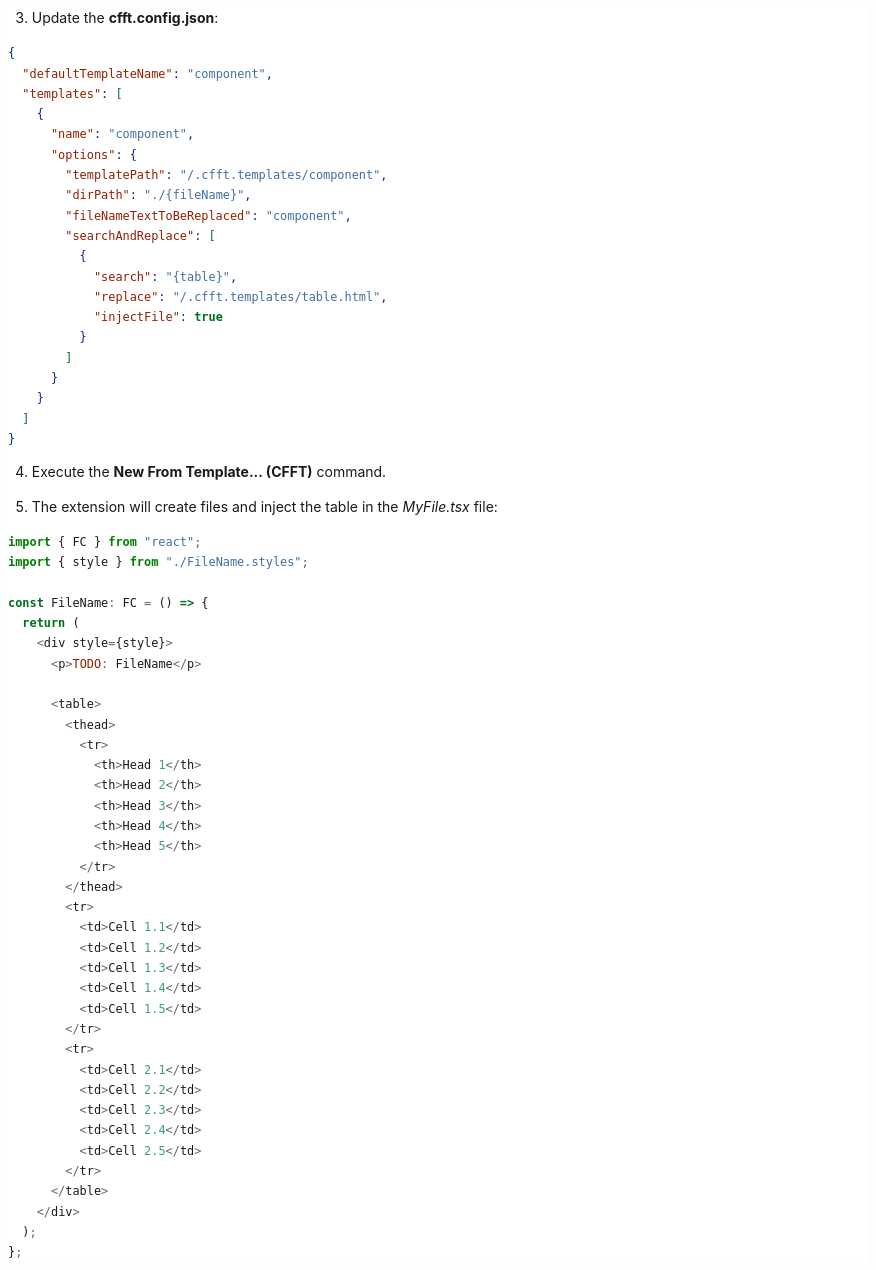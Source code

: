 3. Update the **cfft.config.json**:

```json
{
  "defaultTemplateName": "component",
  "templates": [
    {
      "name": "component",
      "options": {
        "templatePath": "/.cfft.templates/component",
        "dirPath": "./{fileName}",
        "fileNameTextToBeReplaced": "component",
        "searchAndReplace": [
          {
            "search": "{table}",
            "replace": "/.cfft.templates/table.html",
            "injectFile": true
          }
        ]
      }
    }
  ]
}
```

4. Execute the **New From Template... (CFFT)** command.

5. The extension will create files and inject the table in the _MyFile.tsx_ file:

```js
import { FC } from "react";
import { style } from "./FileName.styles";

const FileName: FC = () => {
  return (
    <div style={style}>
      <p>TODO: FileName</p>

      <table>
        <thead>
          <tr>
            <th>Head 1</th>
            <th>Head 2</th>
            <th>Head 3</th>
            <th>Head 4</th>
            <th>Head 5</th>
          </tr>
        </thead>
        <tr>
          <td>Cell 1.1</td>
          <td>Cell 1.2</td>
          <td>Cell 1.3</td>
          <td>Cell 1.4</td>
          <td>Cell 1.5</td>
        </tr>
        <tr>
          <td>Cell 2.1</td>
          <td>Cell 2.2</td>
          <td>Cell 2.3</td>
          <td>Cell 2.4</td>
          <td>Cell 2.5</td>
        </tr>
      </table>
    </div>
  );
};
```